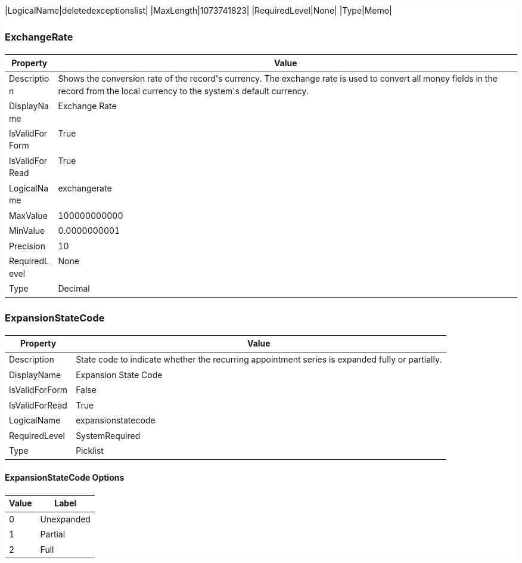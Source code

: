 |LogicalName|deletedexceptionslist|
|MaxLength|1073741823|
|RequiredLevel|None|
|Type|Memo|


### <a name="BKMK_ExchangeRate"></a> ExchangeRate

|Property|Value|
|--------|-----|
|Description|Shows the conversion rate of the record's currency. The exchange rate is used to convert all money fields in the record from the local currency to the system's default currency.|
|DisplayName|Exchange Rate|
|IsValidForForm|True|
|IsValidForRead|True|
|LogicalName|exchangerate|
|MaxValue|100000000000|
|MinValue|0.0000000001|
|Precision|10|
|RequiredLevel|None|
|Type|Decimal|


### <a name="BKMK_ExpansionStateCode"></a> ExpansionStateCode

|Property|Value|
|--------|-----|
|Description|State code to indicate whether the recurring appointment series is expanded fully or partially.|
|DisplayName|Expansion State Code|
|IsValidForForm|False|
|IsValidForRead|True|
|LogicalName|expansionstatecode|
|RequiredLevel|SystemRequired|
|Type|Picklist|

#### ExpansionStateCode Options

|Value|Label|
|-----|-----|
|0|Unexpanded|
|1|Partial|
|2|Full|
